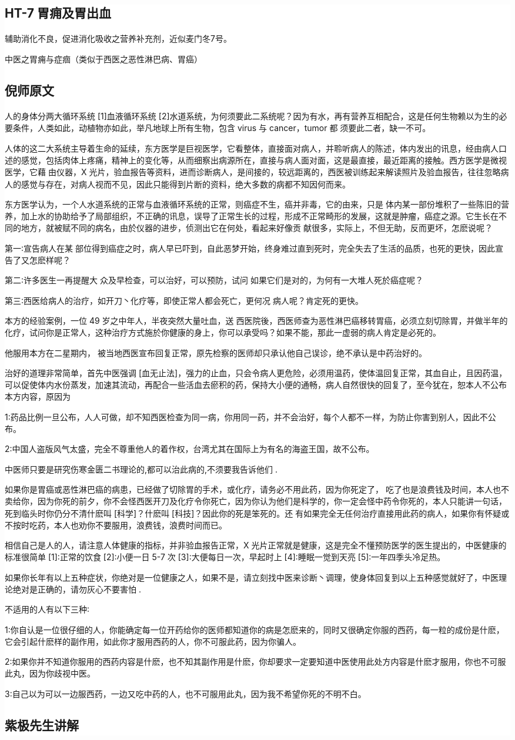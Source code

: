 ## HT-7 胃痈及胃出血

辅助消化不良，促进消化吸收之营养补充剂，近似麦门冬7号。

中医之胃痈与症痼（类似于西医之恶性淋巴病、胃癌）

## 倪师原文

人的身体分两大循环系统 [1]血液循环系统 [2]水道系统，为何须要此二系统呢？因为有水，再有营养互相配合，这是任何生物赖以为生的必要条件，人类如此，动植物亦如此，举凡地球上所有生物，包含 virus 与 cancer，tumor 都 须要此二者，缺一不可。

人体的这二大系统主导着生命的延续，东方医学是巨视医学，它看整体，直接面对病人，并聆听病人的陈述，体内发出的讯息，经由病人口 述的感觉，包括肉体上疼痛，精神上的变化等，从而细察出病源所在，直接与病人面对面，这是最直接，最近距离的接触。西方医学是微视医学，它藉
由仪器，X 光片，验血报告等资料，进而诊断病人，是间接的，较远距离的，西医被训练起来解读照片及验血报告，往往忽略病人的感觉与存在，对病人视而不见，因此只能得到片断的资料，绝大多数的病都不知因何而来。

东方医学认为，一个人水道系统的正常与血液循环系统的正常，则癌症不生，癌并非毒，它的由来，只是 体内某一部份堆积了一些陈旧的营养，加上水的协助给予了局部组织，不正确的讯息，误导了正常生长的过程，形成不正常畸形的发展，这就是肿瘤，癌症之源。它生长在不同的地方，就被赋不同的病名，由於仪器的进步，侦测出它在何处，看起来好像贡
献很多，实际上，不但无助，反而更坏，怎麽说呢？

第一∶宣告病人在某 部位得到癌症之时，病人早已吓到，自此恶梦开始，终身难过直到死时，完全失去了生活的品质，也死的更快，因此宣告了又怎麽样呢？

第二∶许多医生一再提醒大 众及早检查，可以治好，可以预防，试问
如果它们是对的，为何有一大堆人死於癌症呢？

第三∶西医给病人的治疗，如开刀丶化疗等，即使正常人都会死亡，更何况 病人呢？肯定死的更快。

本方的经验案例，一位 49 岁之中年人，半夜突然大量吐血，送 西医院後，西医师查为恶性淋巴癌移转胃癌，必须立刻切除胃，并做半年的化疗，试问你是正常人，这种治疗方式施於你健康的身上，你可以承受吗？如果不能，那此一虚弱的病人肯定是必死的。

他服用本方在二星期内， 被当地西医宣布回复正常，原先检察的医师却只承认他自己误诊，绝不承认是中药治好的。

治好的道理非常简单，首先中医强调 [血无止法]，强力的止血，只会令病人更危险，必须用温药，使体温回复正常，其血自止，且因药温，可以促使体内水份蒸发，加速其流动，再配合一些活血去瘀积的药，保持大小便的通畅，病人自然很快的回复了，至今犹在，恕本人不公布本方内容，原因为 

1∶药品比例一旦公布，人人可做，却不知西医检查为同一病，你用同一药，并不会治好，每个人都不一样，为防止你害到别人，因此不公布。

2∶中国人盗版风气太盛，完全不尊重他人的着作权，台湾尤其在国际上为有名的海盗王国，故不公布。

中医师只要是研究伤寒金匮二书理论的,都可以治此病的,不须要我告诉他们 .

如果你是胃癌或恶性淋巴癌的病患，已经做了切除胃的手术，或化疗，请务必不用此药，因为你死定了， 吃了也是浪费钱及时间，本人也不卖给你，因为你死的前夕，你不会怪西医开刀及化疗令你死亡，因为你认为他们是科学的，你一定会怪中药令你死的，本人只能讲一句话，死到临头时你仍分不清什麽叫 [科学]？什麽叫 [科技]？因此你的死是笨死的。还
有如果完全无任何治疗直接用此药的病人，如果你有怀疑或不按时吃药，本人也劝你不要服用，浪费钱，浪费时间而已。

相信自己是人的人，请注意人体健康的指标，并非验血报告正常，X 光片正常就是健康，这是完全不懂预防医学的医生提出的，中医健康的标准很简单 [1]∶正常的饮食 [2]∶小便一日 5-7 次 [3]∶大便每日一次，早起时上 [4]∶睡眠一觉到天亮 [5]∶一年四季头冷足热。

如果你长年有以上五种症状，你绝对是一位健康之人，如果不是，请立刻找中医来诊断丶调理，使身体回复到以上五种感觉就好了，中医理论绝对是正确的，请勿灰心不要害怕 .

不适用的人有以下三种∶

1∶你自认是一位很仔细的人，你能确定每一位开药给你的医师都知道你的病是怎麽来的，同时又很确定你服的西药，每一粒的成份是什麽，它会引起什麽样的副作用，如此你才服用西药的人，你不可服此药，因为你骗人。

2∶如果你并不知道你服用的西药内容是什麽，也不知其副作用是什麽，你却要求一定要知道中医使用此处方内容是什麽才服用，你也不可服此丸，因为你歧视中医。

3∶自己以为可以一边服西药，一边又吃中药的人，也不可服用此丸，因为我不希望你死的不明不白。

## 紫极先生讲解
